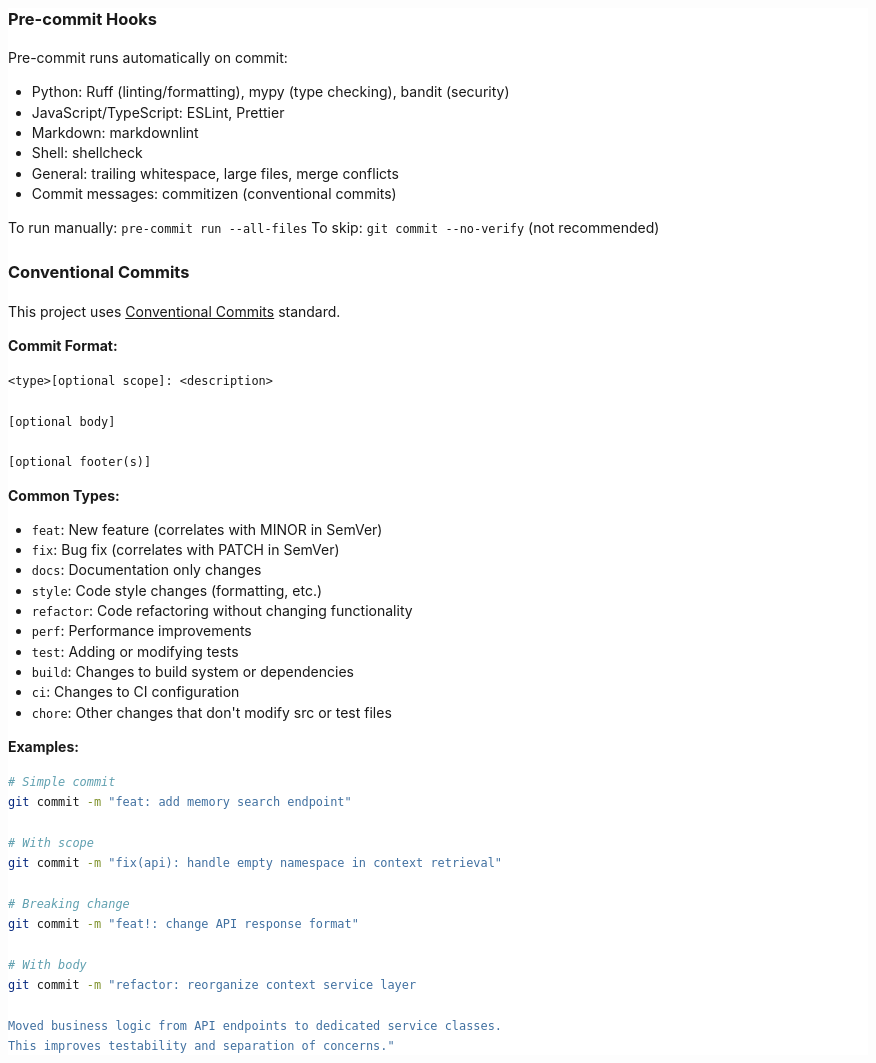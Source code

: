 ### Pre-commit Hooks
Pre-commit runs automatically on commit:
- Python: Ruff (linting/formatting), mypy (type checking), bandit (security)
- JavaScript/TypeScript: ESLint, Prettier
- Markdown: markdownlint
- Shell: shellcheck
- General: trailing whitespace, large files, merge conflicts
- Commit messages: commitizen (conventional commits)

To run manually: `pre-commit run --all-files`
To skip: `git commit --no-verify` (not recommended)

### Conventional Commits

This project uses [Conventional Commits](https://www.conventionalcommits.org/) standard.

**Commit Format:**
```
<type>[optional scope]: <description>

[optional body]

[optional footer(s)]
```

**Common Types:**
- `feat`: New feature (correlates with MINOR in SemVer)
- `fix`: Bug fix (correlates with PATCH in SemVer)
- `docs`: Documentation only changes
- `style`: Code style changes (formatting, etc.)
- `refactor`: Code refactoring without changing functionality
- `perf`: Performance improvements
- `test`: Adding or modifying tests
- `build`: Changes to build system or dependencies
- `ci`: Changes to CI configuration
- `chore`: Other changes that don't modify src or test files

**Examples:**
```bash
# Simple commit
git commit -m "feat: add memory search endpoint"

# With scope
git commit -m "fix(api): handle empty namespace in context retrieval"

# Breaking change
git commit -m "feat!: change API response format"

# With body
git commit -m "refactor: reorganize context service layer

Moved business logic from API endpoints to dedicated service classes.
This improves testability and separation of concerns."
```
